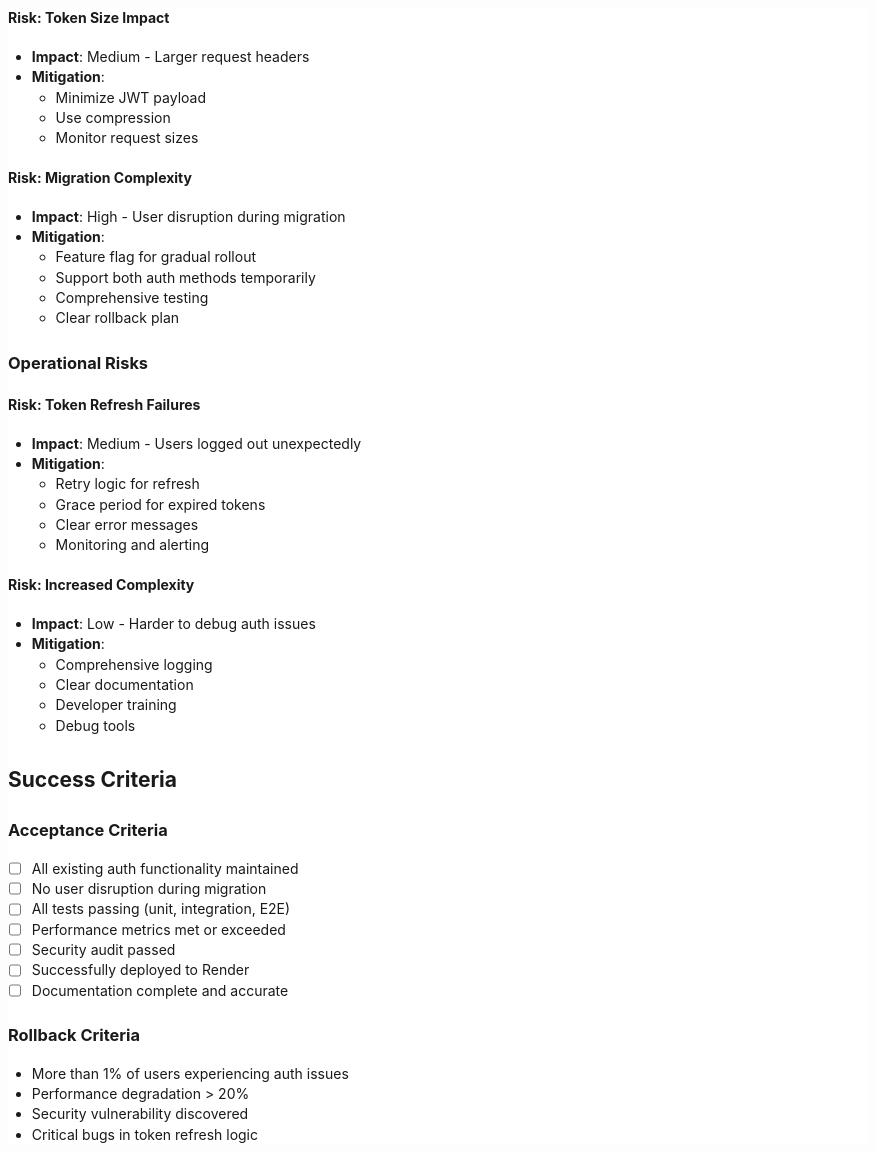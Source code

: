 #### Risk: Token Size Impact

- **Impact**: Medium - Larger request headers
- **Mitigation**:
  - Minimize JWT payload
  - Use compression
  - Monitor request sizes

#### Risk: Migration Complexity

- **Impact**: High - User disruption during migration
- **Mitigation**:
  - Feature flag for gradual rollout
  - Support both auth methods temporarily
  - Comprehensive testing
  - Clear rollback plan

### Operational Risks

#### Risk: Token Refresh Failures

- **Impact**: Medium - Users logged out unexpectedly
- **Mitigation**:
  - Retry logic for refresh
  - Grace period for expired tokens
  - Clear error messages
  - Monitoring and alerting

#### Risk: Increased Complexity

- **Impact**: Low - Harder to debug auth issues
- **Mitigation**:
  - Comprehensive logging
  - Clear documentation
  - Developer training
  - Debug tools

## Success Criteria

### Acceptance Criteria

- [ ] All existing auth functionality maintained
- [ ] No user disruption during migration
- [ ] All tests passing (unit, integration, E2E)
- [ ] Performance metrics met or exceeded
- [ ] Security audit passed
- [ ] Successfully deployed to Render
- [ ] Documentation complete and accurate

### Rollback Criteria

- More than 1% of users experiencing auth issues
- Performance degradation > 20%
- Security vulnerability discovered
- Critical bugs in token refresh logic

